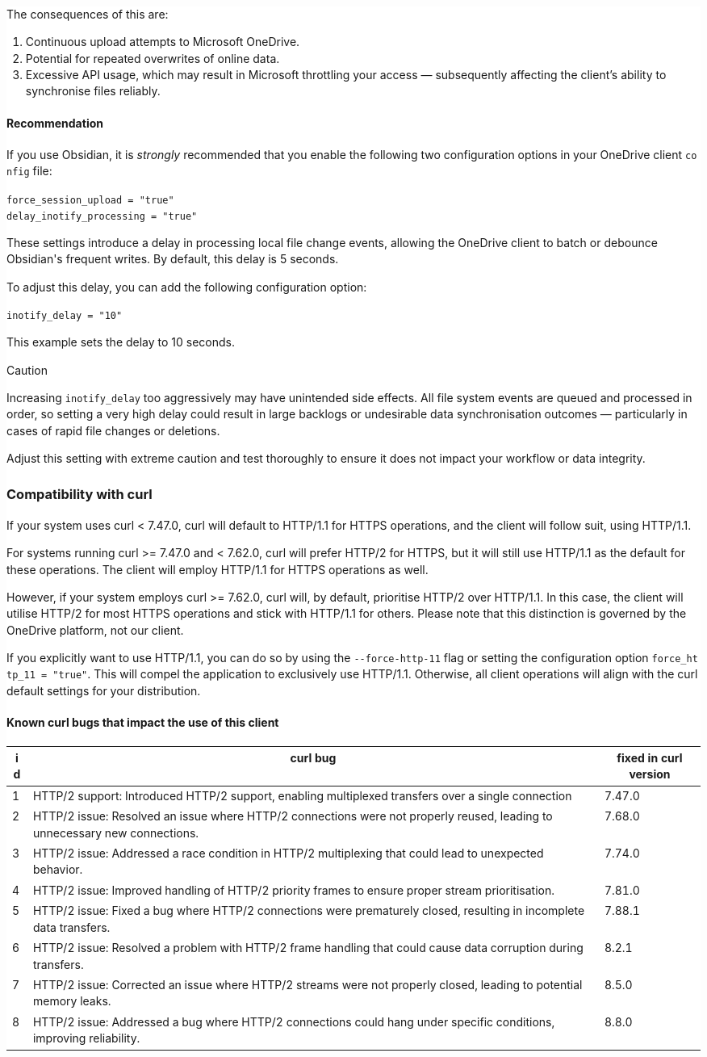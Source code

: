 The consequences of this are:

1. Continuous upload attempts to Microsoft OneDrive.
2. Potential for repeated overwrites of online data.
3. Excessive API usage, which may result in Microsoft throttling your access — subsequently affecting the client’s ability to synchronise files reliably.

#### Recommendation

If you use Obsidian, it is *strongly* recommended that you enable the following two configuration options in your OneDrive client `config` file:
```
force_session_upload = "true"
delay_inotify_processing = "true"
```
These settings introduce a delay in processing local file change events, allowing the OneDrive client to batch or debounce Obsidian's frequent writes. By default, this delay is 5 seconds.

To adjust this delay, you can add the following configuration option:
```
inotify_delay = "10"
```
This example sets the delay to 10 seconds.

> [!CAUTION]
> Increasing `inotify_delay` too aggressively may have unintended side effects. All file system events are queued and processed in order, so setting a very high delay could result in large backlogs or undesirable data synchronisation outcomes — particularly in cases of rapid file changes or deletions.
>
> Adjust this setting with extreme caution and test thoroughly to ensure it does not impact your workflow or data integrity.

### Compatibility with curl
If your system uses curl < 7.47.0, curl will default to HTTP/1.1 for HTTPS operations, and the client will follow suit, using HTTP/1.1.

For systems running curl >= 7.47.0 and < 7.62.0, curl will prefer HTTP/2 for HTTPS, but it will still use HTTP/1.1 as the default for these operations. The client will employ HTTP/1.1 for HTTPS operations as well.

However, if your system employs curl >= 7.62.0, curl will, by default, prioritise HTTP/2 over HTTP/1.1. In this case, the client will utilise HTTP/2 for most HTTPS operations and stick with HTTP/1.1 for others. Please note that this distinction is governed by the OneDrive platform, not our client.

If you explicitly want to use HTTP/1.1, you can do so by using the `--force-http-11` flag or setting the configuration option `force_http_11 = "true"`. This will compel the application to exclusively use HTTP/1.1. Otherwise, all client operations will align with the curl default settings for your distribution.

#### Known curl bugs that impact the use of this client
| id | curl bug | fixed in curl version |
|----|----------|-----------------------|
| 1  | HTTP/2 support: Introduced HTTP/2 support, enabling multiplexed transfers over a single connection | 7.47.0 |
| 2  | HTTP/2 issue: Resolved an issue where HTTP/2 connections were not properly reused, leading to unnecessary new connections. | 7.68.0 |
| 3  | HTTP/2 issue: Addressed a race condition in HTTP/2 multiplexing that could lead to unexpected behavior. | 7.74.0 |
| 4  | HTTP/2 issue: Improved handling of HTTP/2 priority frames to ensure proper stream prioritisation. | 7.81.0 |
| 5  | HTTP/2 issue: Fixed a bug where HTTP/2 connections were prematurely closed, resulting in incomplete data transfers. | 7.88.1 |
| 6  | HTTP/2 issue: Resolved a problem with HTTP/2 frame handling that could cause data corruption during transfers. | 8.2.1 |
| 7  | HTTP/2 issue: Corrected an issue where HTTP/2 streams were not properly closed, leading to potential memory leaks. | 8.5.0 |
| 8  | HTTP/2 issue: Addressed a bug where HTTP/2 connections could hang under specific conditions, improving reliability. | 8.8.0 |